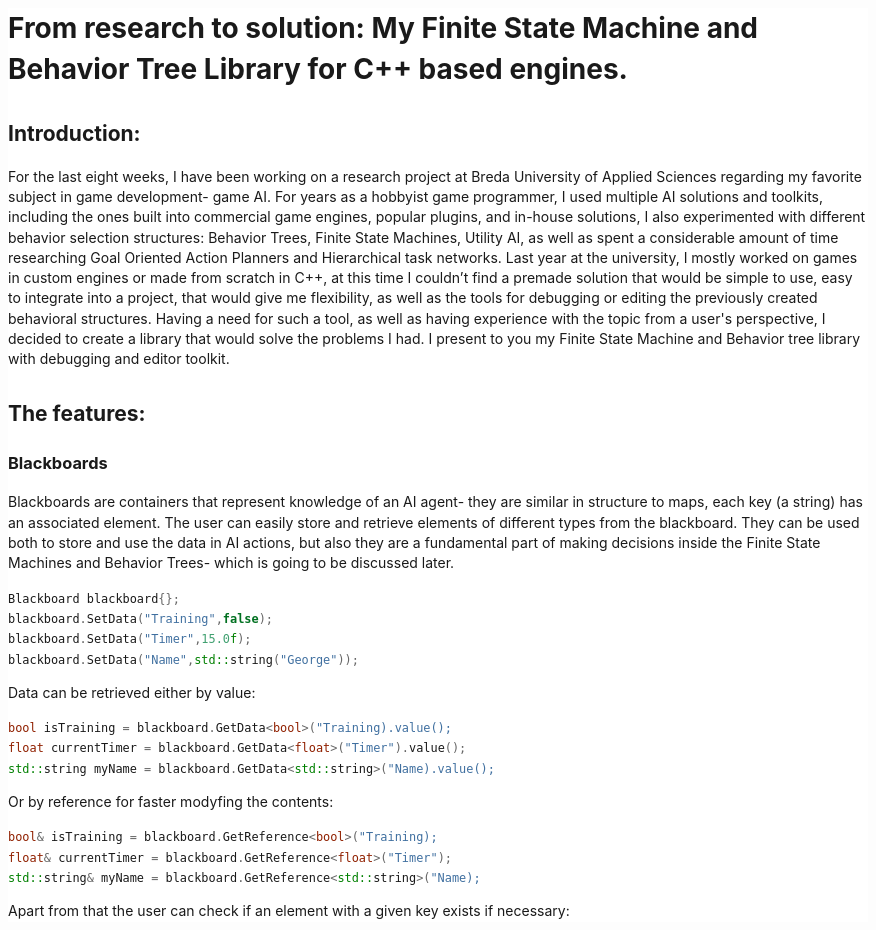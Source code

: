 # From research to solution: My Finite State Machine and Behavior Tree Library for C++ based engines.
 
## Introduction:

For the last eight weeks, I have been working on a research project at Breda University of Applied Sciences regarding my favorite subject in game development- game AI. For years as a hobbyist game programmer, I used multiple AI solutions and toolkits, including the ones built into commercial game engines, popular plugins, and in-house solutions, I also experimented with different behavior selection structures: Behavior Trees, Finite State Machines, Utility AI, as well as spent a considerable amount of time researching Goal Oriented Action Planners and Hierarchical task networks. Last year at the university, I mostly worked on games in custom engines or made from scratch in C++, at this time I couldn’t find a premade solution that would be simple to use, easy to integrate into a project, that would give me flexibility, as well as the tools for debugging or editing the previously created behavioral structures. Having a need for such a tool, as well as having experience with the topic from a user's perspective, I decided to create a library that would solve the problems I had. I present to you my Finite State Machine and Behavior tree library with debugging and editor toolkit.


## The features:
### Blackboards

Blackboards are containers that represent knowledge of an AI agent- they are similar in structure to maps, each key (a string) has an associated element. The user can easily store and retrieve elements of different types from the blackboard. They can be used both to store and use the data in AI actions, but also they are a fundamental part of making decisions inside the Finite State Machines and Behavior Trees- which is going to be discussed later.

```cpp
Blackboard blackboard{};
blackboard.SetData("Training",false);
blackboard.SetData("Timer",15.0f);
blackboard.SetData("Name",std::string("George"));
```

Data can be retrieved either by value:

```cpp
bool isTraining = blackboard.GetData<bool>("Training).value();
float currentTimer = blackboard.GetData<float>("Timer").value();
std::string myName = blackboard.GetData<std::string>("Name).value();
```

Or by reference for faster modyfing the contents:

```cpp
bool& isTraining = blackboard.GetReference<bool>("Training);
float& currentTimer = blackboard.GetReference<float>("Timer");
std::string& myName = blackboard.GetReference<std::string>("Name);
```

Apart from that the user can check if an element with a given key exists if necessary:
